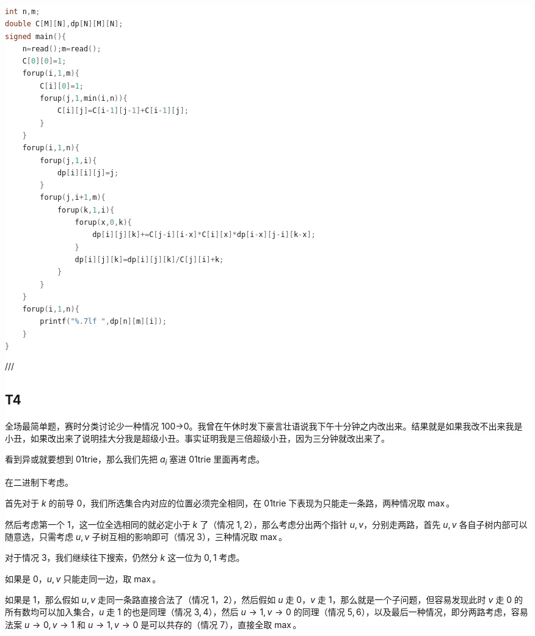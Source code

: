 ```cpp
int n,m;
double C[M][N],dp[N][M][N];
signed main(){
	n=read();m=read();
	C[0][0]=1;
	forup(i,1,m){
		C[i][0]=1;
		forup(j,1,min(i,n)){
			C[i][j]=C[i-1][j-1]+C[i-1][j];
		}
	}
	forup(i,1,n){
		forup(j,1,i){
			dp[i][i][j]=j;
		}
		forup(j,i+1,m){
			forup(k,1,i){
				forup(x,0,k){
					dp[i][j][k]+=C[j-i][i-x]*C[i][x]*dp[i-x][j-i][k-x];
				}
				dp[i][j][k]=dp[i][j][k]/C[j][i]+k;
			}
		}
	}
	forup(i,1,n){
		printf("%.7lf ",dp[n][m][i]);
	}
}
```

///

## T4

全场最简单题，赛时分类讨论少一种情况 100->0。我曾在午休时发下豪言壮语说我下午十分钟之内改出来。结果就是如果我改不出来我是小丑，如果改出来了说明挂大分我是超级小丑。事实证明我是三倍超级小丑，因为三分钟就改出来了。

看到异或就要想到 01trie，那么我们先把 $a_i$ 塞进 01trie 里面再考虑。

在二进制下考虑。

首先对于 $k$ 的前导 $0$，我们所选集合内对应的位置必须完全相同，在 01trie 下表现为只能走一条路，两种情况取 $\max$。

然后考虑第一个 $1$，这一位全选相同的就必定小于 $k$ 了（情况 $1,2$），那么考虑分出两个指针 $u,v$，分别走两路，首先 $u,v$ 各自子树内部可以随意选，只需考虑 $u,v$ 子树互相的影响即可（情况 $3$），三种情况取 $\max$。

对于情况 $3$，我们继续往下搜索，仍然分 $k$ 这一位为 $0,1$ 考虑。

如果是 $0$，$u,v$ 只能走同一边，取 $\max$。

如果是 $1$，那么假如 $u,v$ 走同一条路直接合法了（情况 $1，2$），然后假如 $u$ 走 $0$，$v$ 走 $1$，那么就是一个子问题，但容易发现此时 $v$ 走 $0$ 的所有数均可以加入集合，$u$ 走 $1$ 的也是同理（情况 $3,4$），然后 $u\to 1,v\to 0$ 的同理（情况 $5,6$），以及最后一种情况，即分两路考虑，容易法案 $u\to 0,v\to 1$ 和 $u\to 1,v\to 0$ 是可以共存的（情况 $7$），直接全取 $\max$。
